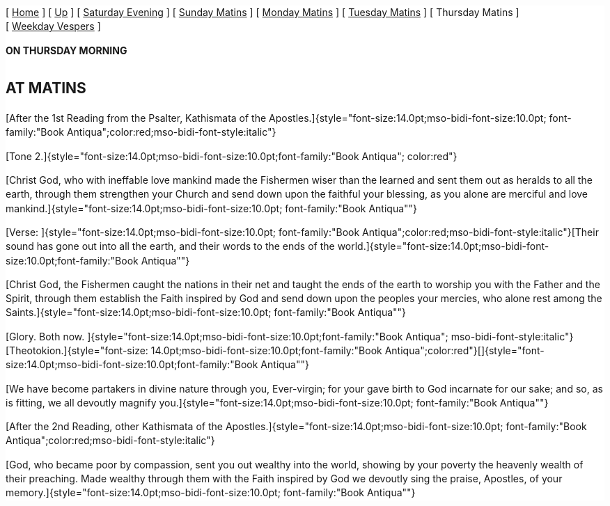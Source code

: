 \[ [Home](index.md) \] \[ [Up](tone2.md) \]
\[ [Saturday Evening](sat2ec.md) \] \[ [Sunday Matins](sun2mc.md) \]
\[ [Monday Matins](monday_matins1.md) \]
\[ [Tuesday Matins](tuesday_matins.md) \] \[ Thursday Matins \]
\[ [Weekday Vespers](weekday_vespers1.md) \]

**ON THURSDAY MORNING**

AT MATINS
---------

[After the 1st Reading from the Psalter, Kathismata of the
Apostles.]{style="font-size:14.0pt;mso-bidi-font-size:10.0pt;
font-family:"Book Antiqua";color:red;mso-bidi-font-style:italic"}

[Tone
2.]{style="font-size:14.0pt;mso-bidi-font-size:10.0pt;font-family:"Book Antiqua";
color:red"}

[Christ God, who with ineffable love mankind made the Fishermen wiser
than the learned and sent them out as heralds to all the earth, through
them strengthen your Church and send down upon the faithful your
blessing, as you alone are merciful and love
mankind.]{style="font-size:14.0pt;mso-bidi-font-size:10.0pt;
font-family:"Book Antiqua""}

[Verse: ]{style="font-size:14.0pt;mso-bidi-font-size:10.0pt;
font-family:"Book Antiqua";color:red;mso-bidi-font-style:italic"}[Their
sound has gone out into all the earth, and their words to the ends of
the
world.]{style="font-size:14.0pt;mso-bidi-font-size:10.0pt;font-family:"Book Antiqua""}

[Christ God, the Fishermen caught the nations in their net and taught
the ends of the earth to worship you with the Father and the Spirit,
through them establish the Faith inspired by God and send down upon the
peoples your mercies, who alone rest among the
Saints.]{style="font-size:14.0pt;mso-bidi-font-size:10.0pt;
font-family:"Book Antiqua""}

[Glory. Both now.
]{style="font-size:14.0pt;mso-bidi-font-size:10.0pt;font-family:"Book Antiqua";
mso-bidi-font-style:italic"}[Theotokion.]{style="font-size:
14.0pt;mso-bidi-font-size:10.0pt;font-family:"Book Antiqua";color:red"}[]{style="font-size:14.0pt;mso-bidi-font-size:10.0pt;font-family:"Book Antiqua""}

[We have become partakers in divine nature through you, Ever-virgin; for
your gave birth to God incarnate for our sake; and so, as is fitting, we
all devoutly magnify
you.]{style="font-size:14.0pt;mso-bidi-font-size:10.0pt;
font-family:"Book Antiqua""}

[After the 2nd Reading, other Kathismata of the
Apostles.]{style="font-size:14.0pt;mso-bidi-font-size:10.0pt;
font-family:"Book Antiqua";color:red;mso-bidi-font-style:italic"}

[God, who became poor by compassion, sent you out wealthy into the
world, showing by your poverty the heavenly wealth of their preaching.
Made wealthy through them with the Faith inspired by God we devoutly
sing the praise, Apostles, of your
memory.]{style="font-size:14.0pt;mso-bidi-font-size:10.0pt;
font-family:"Book Antiqua""}
